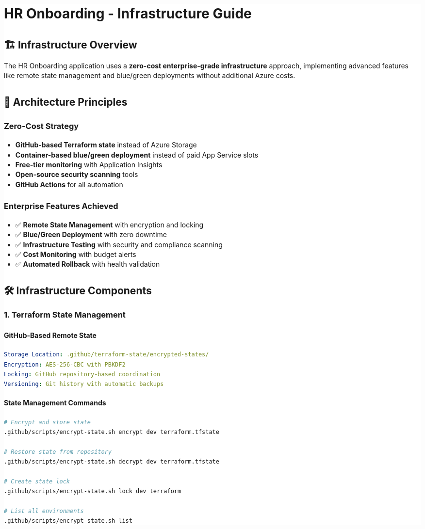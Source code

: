 # HR Onboarding - Infrastructure Guide

## 🏗️ Infrastructure Overview

The HR Onboarding application uses a **zero-cost enterprise-grade infrastructure** approach, implementing advanced features like remote state management and blue/green deployments without additional Azure costs.

## 🎯 Architecture Principles

### **Zero-Cost Strategy**
- **GitHub-based Terraform state** instead of Azure Storage
- **Container-based blue/green deployment** instead of paid App Service slots  
- **Free-tier monitoring** with Application Insights
- **Open-source security scanning** tools
- **GitHub Actions** for all automation

### **Enterprise Features Achieved**
- ✅ **Remote State Management** with encryption and locking
- ✅ **Blue/Green Deployment** with zero downtime
- ✅ **Infrastructure Testing** with security and compliance scanning
- ✅ **Cost Monitoring** with budget alerts
- ✅ **Automated Rollback** with health validation

## 🛠️ Infrastructure Components

### **1. Terraform State Management**

#### **GitHub-Based Remote State**
```yaml
Storage Location: .github/terraform-state/encrypted-states/
Encryption: AES-256-CBC with PBKDF2
Locking: GitHub repository-based coordination
Versioning: Git history with automatic backups
```

#### **State Management Commands**
```bash
# Encrypt and store state
.github/scripts/encrypt-state.sh encrypt dev terraform.tfstate

# Restore state from repository
.github/scripts/encrypt-state.sh decrypt dev terraform.tfstate

# Create state lock
.github/scripts/encrypt-state.sh lock dev terraform

# List all environments
.github/scripts/encrypt-state.sh list
```
